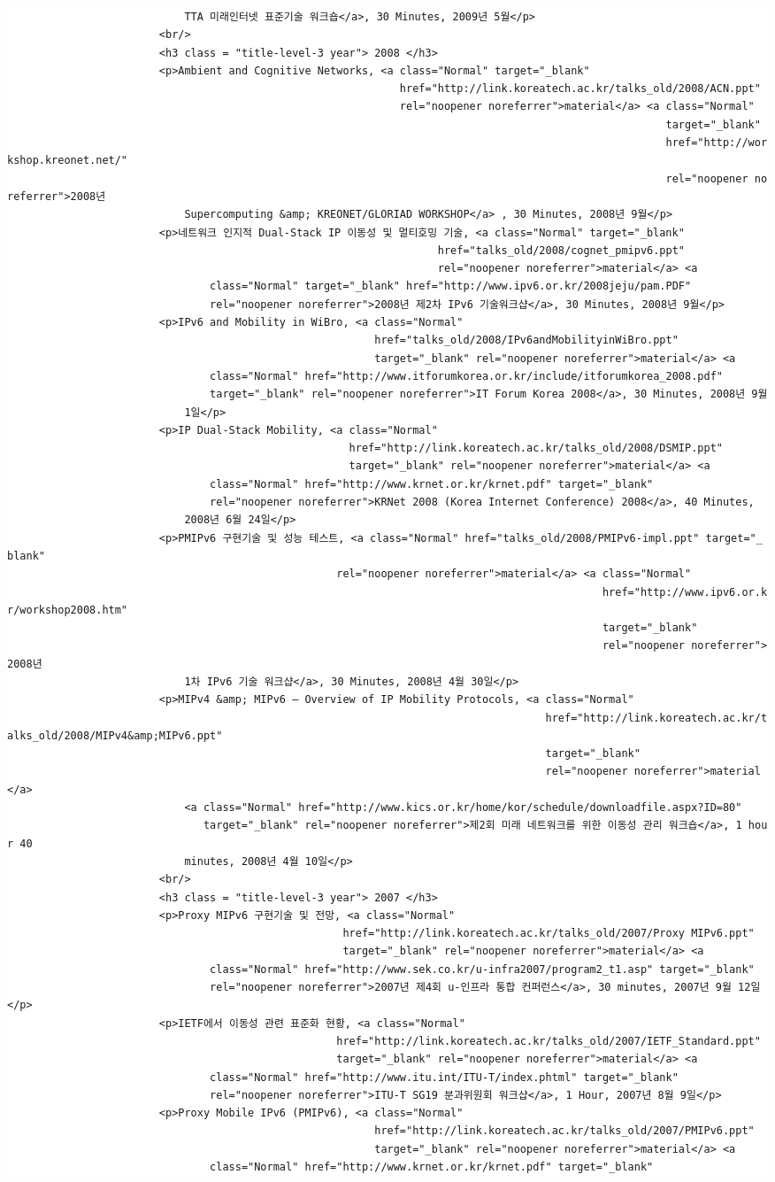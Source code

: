                                 TTA 미래인터넷 표준기술 워크숍</a>, 30 Minutes, 2009년 5월</p>
                            <br/>
                            <h3 class = "title-level-3 year"> 2008 </h3>
                            <p>Ambient and Cognitive Networks, <a class="Normal" target="_blank"
                                                                  href="http://link.koreatech.ac.kr/talks_old/2008/ACN.ppt"
                                                                  rel="noopener noreferrer">material</a> <a class="Normal"
                                                                                                            target="_blank"
                                                                                                            href="http://workshop.kreonet.net/"
                                                                                                            rel="noopener noreferrer">2008년
                                Supercomputing &amp; KREONET/GLORIAD WORKSHOP</a> , 30 Minutes, 2008년 9월</p>
                            <p>네트워크 인지적 Dual-Stack IP 이동성 및 멀티호밍 기술, <a class="Normal" target="_blank"
                                                                        href="talks_old/2008/cognet_pmipv6.ppt"
                                                                        rel="noopener noreferrer">material</a> <a
                                    class="Normal" target="_blank" href="http://www.ipv6.or.kr/2008jeju/pam.PDF"
                                    rel="noopener noreferrer">2008년 제2차 IPv6 기술워크샵</a>, 30 Minutes, 2008년 9월</p>
                            <p>IPv6 and Mobility in WiBro, <a class="Normal"
                                                              href="talks_old/2008/IPv6andMobilityinWiBro.ppt"
                                                              target="_blank" rel="noopener noreferrer">material</a> <a
                                    class="Normal" href="http://www.itforumkorea.or.kr/include/itforumkorea_2008.pdf"
                                    target="_blank" rel="noopener noreferrer">IT Forum Korea 2008</a>, 30 Minutes, 2008년 9월
                                1일</p>
                            <p>IP Dual-Stack Mobility, <a class="Normal"
                                                          href="http://link.koreatech.ac.kr/talks_old/2008/DSMIP.ppt"
                                                          target="_blank" rel="noopener noreferrer">material</a> <a
                                    class="Normal" href="http://www.krnet.or.kr/krnet.pdf" target="_blank"
                                    rel="noopener noreferrer">KRNet 2008 (Korea Internet Conference) 2008</a>, 40 Minutes,
                                2008년 6월 24일</p>
                            <p>PMIPv6 구현기술 및 성능 테스트, <a class="Normal" href="talks_old/2008/PMIPv6-impl.ppt" target="_blank"
                                                        rel="noopener noreferrer">material</a> <a class="Normal"
                                                                                                  href="http://www.ipv6.or.kr/workshop2008.htm"
                                                                                                  target="_blank"
                                                                                                  rel="noopener noreferrer">2008년
                                1차 IPv6 기술 워크샵</a>, 30 Minutes, 2008년 4월 30일</p>
                            <p>MIPv4 &amp; MIPv6 – Overview of IP Mobility Protocols, <a class="Normal"
                                                                                         href="http://link.koreatech.ac.kr/talks_old/2008/MIPv4&amp;MIPv6.ppt"
                                                                                         target="_blank"
                                                                                         rel="noopener noreferrer">material</a>
                                <a class="Normal" href="http://www.kics.or.kr/home/kor/schedule/downloadfile.aspx?ID=80"
                                   target="_blank" rel="noopener noreferrer">제2회 미래 네트워크를 위한 이동성 관리 워크숍</a>, 1 hour 40
                                minutes, 2008년 4월 10일</p>
                            <br/>
                            <h3 class = "title-level-3 year"> 2007 </h3>
                            <p>Proxy MIPv6 구현기술 및 전망, <a class="Normal"
                                                         href="http://link.koreatech.ac.kr/talks_old/2007/Proxy MIPv6.ppt"
                                                         target="_blank" rel="noopener noreferrer">material</a> <a
                                    class="Normal" href="http://www.sek.co.kr/u-infra2007/program2_t1.asp" target="_blank"
                                    rel="noopener noreferrer">2007년 제4회 u-인프라 통합 컨퍼런스</a>, 30 minutes, 2007년 9월 12일</p>
                            <p>IETF에서 이동성 관련 표준화 현황, <a class="Normal"
                                                        href="http://link.koreatech.ac.kr/talks_old/2007/IETF_Standard.ppt"
                                                        target="_blank" rel="noopener noreferrer">material</a> <a
                                    class="Normal" href="http://www.itu.int/ITU-T/index.phtml" target="_blank"
                                    rel="noopener noreferrer">ITU-T SG19 분과위원회 워크샵</a>, 1 Hour, 2007년 8월 9일</p>
                            <p>Proxy Mobile IPv6 (PMIPv6), <a class="Normal"
                                                              href="http://link.koreatech.ac.kr/talks_old/2007/PMIPv6.ppt"
                                                              target="_blank" rel="noopener noreferrer">material</a> <a
                                    class="Normal" href="http://www.krnet.or.kr/krnet.pdf" target="_blank"